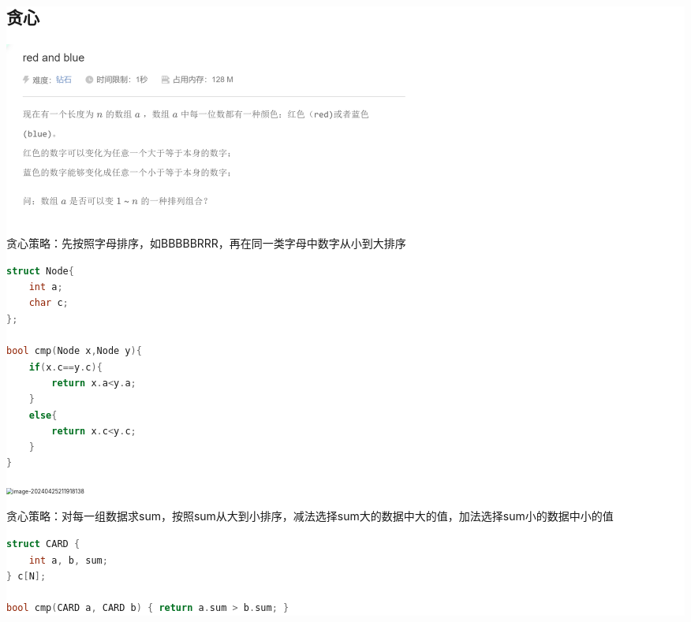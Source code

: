 ## 贪心

<img src="复习.assets/image-20240425175632803.png" alt="image-20240425175632803" style="zoom:50%;" />

贪心策略：先按照字母排序，如BBBBBRRR，再在同一类字母中数字从小到大排序

```c++
struct Node{
    int a;
    char c;
};

bool cmp(Node x,Node y){
    if(x.c==y.c){
        return x.a<y.a;
    }
    else{
        return x.c<y.c;
    }
}
```

<img src="复习.assets/image-20240425211918138.png" alt="image-20240425211918138" style="zoom:50%;" />

贪心策略：对每一组数据求sum，按照sum从大到小排序，减法选择sum大的数据中大的值，加法选择sum小的数据中小的值

```c++
struct CARD {
    int a, b, sum;
} c[N];

bool cmp(CARD a, CARD b) { return a.sum > b.sum; }
```

